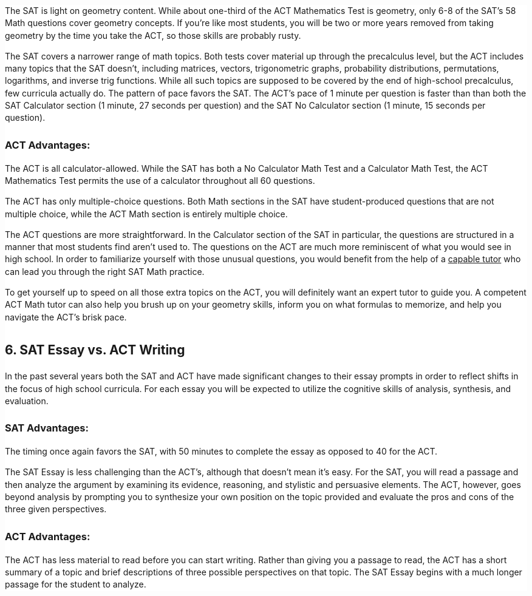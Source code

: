 The SAT is light on geometry content. While about one-third of the ACT Mathematics Test is geometry, only 6-8 of the SAT’s 58 Math questions cover geometry concepts. If you’re like most students, you will be two or more years removed from taking geometry by the time you take the ACT, so those skills are probably rusty. 

The SAT covers a narrower range of math topics. Both tests cover material up through the precalculus level, but the ACT includes many topics that the SAT doesn’t, including matrices, vectors, trigonometric graphs, probability distributions, permutations, logarithms, and inverse trig functions. While all such topics are supposed to be covered by the end of high-school precalculus, few curricula actually do. 
The pattern of pace favors the SAT. The ACT’s pace of 1 minute per question is faster than than both the SAT Calculator section (1 minute, 27 seconds per question) and the SAT No Calculator section (1 minute, 15 seconds per question). 

### ACT Advantages:

The ACT is all calculator-allowed. While the SAT has both a No Calculator Math Test and a Calculator Math Test, the ACT Mathematics Test permits the use of a calculator throughout all 60 questions. 

The ACT has only multiple-choice questions. Both Math sections in the SAT have student-produced questions that are not multiple choice, while the ACT Math section is entirely multiple choice. 

The ACT questions are more straightforward. In the Calculator section of the SAT in particular, the questions are structured in a manner that most students find aren’t used to. The questions on the ACT are much more reminiscent of what you would see in high school. In order to familiarize yourself with those unusual questions, you would benefit from the help of a [capable tutor](https://www.wyzant.com/SAT_tutors.aspx) who can lead you through the right SAT Math practice. 

To get yourself up to speed on all those extra topics on the ACT, you will definitely want an expert tutor to guide you. A competent ACT Math tutor can also help you brush up on your geometry skills, inform you on what formulas to memorize, and help you navigate the ACT’s brisk pace. 

## 6. SAT Essay vs. ACT Writing 

In the past several years both the SAT and ACT have made significant changes to their essay prompts in order to reflect shifts in the focus of high school curricula. For each essay you will be expected to utilize the cognitive skills of analysis, synthesis, and evaluation.

### SAT Advantages:

The timing once again favors the SAT, with 50 minutes to complete the essay as opposed to 40 for the ACT.

The SAT Essay is less challenging than the ACT’s, although that doesn’t mean it’s easy. For the SAT, you will read a passage and then analyze the argument by examining its evidence, reasoning, and stylistic and persuasive elements. The ACT, however, goes beyond analysis by prompting you to synthesize your own position on the topic provided and evaluate the pros and cons of the three given perspectives.

### ACT Advantages: 

The ACT has less material to read before you can start writing. Rather than giving you a passage to read, the ACT has a short summary of a topic and brief descriptions of three possible perspectives on that topic. The SAT Essay begins with a much longer passage for the student to analyze.
